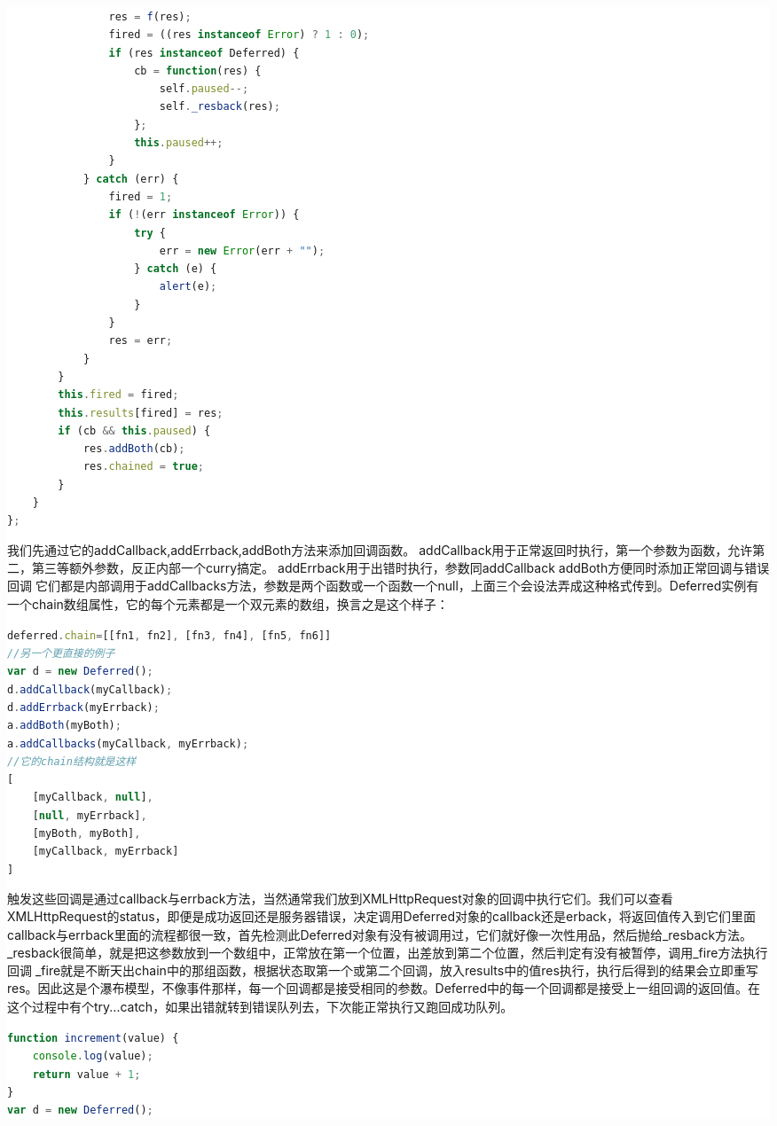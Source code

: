 ``` js
				res = f(res);
				fired = ((res instanceof Error) ? 1 : 0);
				if (res instanceof Deferred) {
					cb = function(res) {
						self.paused--;
						self._resback(res);
					};
					this.paused++;
				}
			} catch (err) {
				fired = 1;
				if (!(err instanceof Error)) {
					try {
						err = new Error(err + "");
					} catch (e) {
						alert(e);
					}
				}
				res = err;
			}
		}
		this.fired = fired;
		this.results[fired] = res;
		if (cb && this.paused) {
			res.addBoth(cb);
			res.chained = true;
		}
	}
};
```
我们先通过它的addCallback,addErrback,addBoth方法来添加回调函数。
addCallback用于正常返回时执行，第一个参数为函数，允许第二，第三等额外参数，反正内部一个curry搞定。
addErrback用于出错时执行，参数同addCallback
addBoth方便同时添加正常回调与错误回调
它们都是内部调用于addCallbacks方法，参数是两个函数或一个函数一个null，上面三个会设法弄成这种格式传到。Deferred实例有一个chain数组属性，它的每个元素都是一个双元素的数组，换言之是这个样子：
``` js
deferred.chain=[[fn1, fn2], [fn3, fn4], [fn5, fn6]]
//另一个更直接的例子
var d = new Deferred();
d.addCallback(myCallback);
d.addErrback(myErrback);
a.addBoth(myBoth);
a.addCallbacks(myCallback, myErrback);
//它的chain结构就是这样
[
	[myCallback, null],
	[null, myErrback],
	[myBoth, myBoth],
	[myCallback, myErrback]
]
```
触发这些回调是通过callback与errback方法，当然通常我们放到XMLHttpRequest对象的回调中执行它们。我们可以查看XMLHttpRequest的status，即便是成功返回还是服务器错误，决定调用Deferred对象的callback还是erback，将返回值传入到它们里面
callback与errback里面的流程都很一致，首先检测此Deferred对象有没有被调用过，它们就好像一次性用品，然后抛给_resback方法。
_resback很简单，就是把这参数放到一个数组中，正常放在第一个位置，出差放到第二个位置，然后判定有没有被暂停，调用_fire方法执行回调
_fire就是不断天出chain中的那组函数，根据状态取第一个或第二个回调，放入results中的值res执行，执行后得到的结果会立即重写res。因此这是个瀑布模型，不像事件那样，每一个回调都是接受相同的参数。Deferred中的每一个回调都是接受上一组回调的返回值。在这个过程中有个try...catch，如果出错就转到错误队列去，下次能正常执行又跑回成功队列。
``` js
function increment(value) {
	console.log(value);
	return value + 1;
}
var d = new Deferred();
```